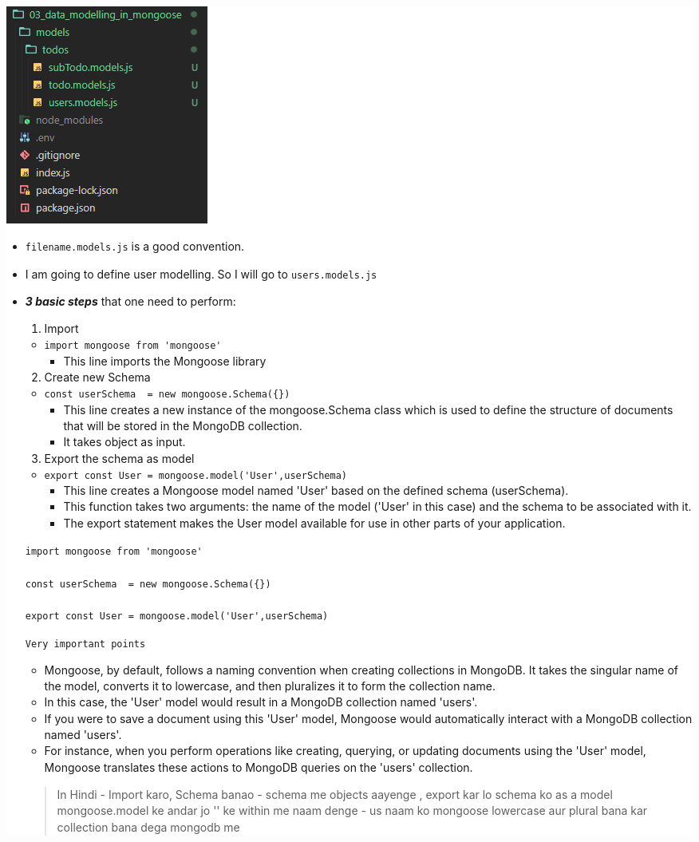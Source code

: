   ![Directory Structure](image-2.png)

- `filename.models.js` is a good convention.
- I am going to define user modelling. So I will go to `users.models.js`
- ***3 basic steps*** that one need to perform:
  1. Import
    - `import mongoose from 'mongoose'`
      - This line imports the Mongoose library
  2. Create new Schema
    - `const userSchema  = new mongoose.Schema({})`
      - This line creates a new instance of the mongoose.Schema class which is used to define the structure of documents that will be stored in the MongoDB collection.
      - It takes object as input.
  3. Export the schema as model
    - `export const User = mongoose.model('User',userSchema)`
      - This line creates a Mongoose model named 'User' based on the defined schema (userSchema).
      - This function takes two arguments: the name of the model ('User' in this case) and the schema to be associated with it.
      - The export statement makes the User model available for use in other parts of your application.
    ```
    import mongoose from 'mongoose'

    const userSchema  = new mongoose.Schema({})

    export const User = mongoose.model('User',userSchema)
    ```
    
    `Very important points`
    - Mongoose, by default, follows a naming convention when creating collections in MongoDB. It takes the singular name of the model, converts it to lowercase, and then pluralizes it to form the collection name.
    - In this case, the 'User' model would result in a MongoDB collection named 'users'.
    - If you were to save a document using this 'User' model, Mongoose would automatically interact with a MongoDB collection named 'users'.
    - For instance, when you perform operations like creating, querying, or updating documents using the 'User' model, Mongoose translates these actions to MongoDB queries on the 'users' collection.
  
  > In Hindi - Import karo, Schema banao - schema me objects aayenge , export kar lo schema ko as a model
  > mongoose.model ke andar jo '' ke within me naam denge - us naam ko mongoose lowercase aur plural bana kar collection bana dega mongodb me 
